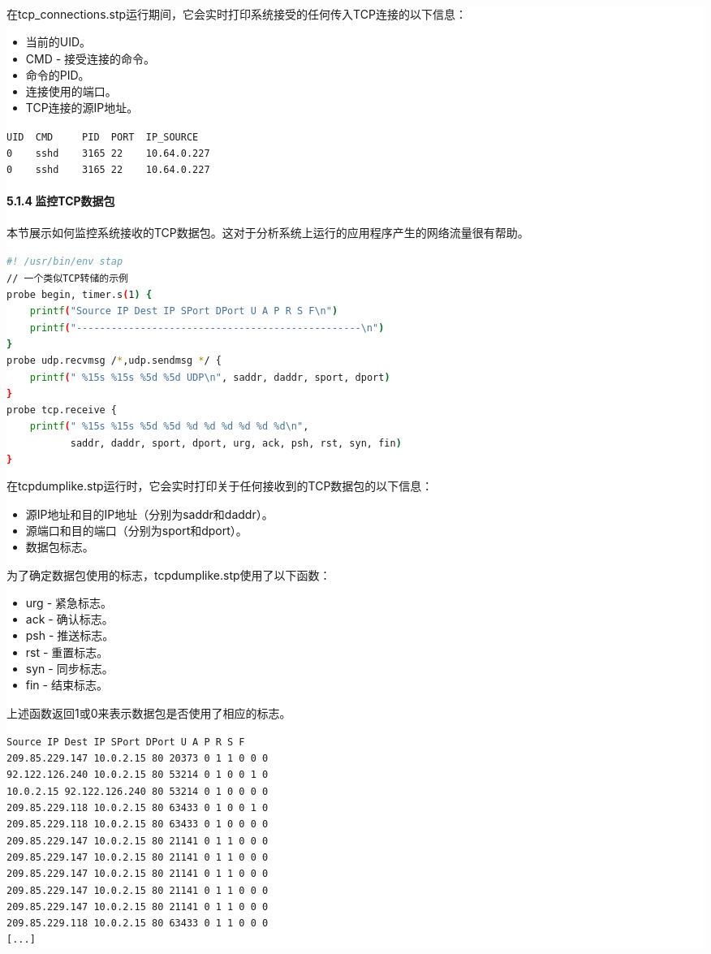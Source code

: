 在tcp_connections.stp运行期间，它会实时打印系统接受的任何传入TCP连接的以下信息：
- 当前的UID。
- CMD - 接受连接的命令。
- 命令的PID。
- 连接使用的端口。
- TCP连接的源IP地址。

```
UID  CMD     PID  PORT  IP_SOURCE
0    sshd    3165 22    10.64.0.227
0    sshd    3165 22    10.64.0.227
```

#### 5.1.4 监控TCP数据包
本节展示如何监控系统接收的TCP数据包。这对于分析系统上运行的应用程序产生的网络流量很有帮助。

```bash
#! /usr/bin/env stap
// 一个类似TCP转储的示例
probe begin, timer.s(1) {
    printf("Source IP Dest IP SPort DPort U A P R S F\n")
    printf("-------------------------------------------------\n")
}
probe udp.recvmsg /*,udp.sendmsg */ {
    printf(" %15s %15s %5d %5d UDP\n", saddr, daddr, sport, dport)
}
probe tcp.receive {
    printf(" %15s %15s %5d %5d %d %d %d %d %d %d\n",
           saddr, daddr, sport, dport, urg, ack, psh, rst, syn, fin)
}
```

在tcpdumplike.stp运行时，它会实时打印关于任何接收到的TCP数据包的以下信息：
- 源IP地址和目的IP地址（分别为saddr和daddr）。
- 源端口和目的端口（分别为sport和dport）。
- 数据包标志。

为了确定数据包使用的标志，tcpdumplike.stp使用了以下函数：
- urg - 紧急标志。
- ack - 确认标志。
- psh - 推送标志。
- rst - 重置标志。
- syn - 同步标志。
- fin - 结束标志。

上述函数返回1或0来表示数据包是否使用了相应的标志。

```log
Source IP Dest IP SPort DPort U A P R S F
209.85.229.147 10.0.2.15 80 20373 0 1 1 0 0 0
92.122.126.240 10.0.2.15 80 53214 0 1 0 0 1 0
10.0.2.15 92.122.126.240 80 53214 0 1 0 0 0 0
209.85.229.118 10.0.2.15 80 63433 0 1 0 0 1 0
209.85.229.118 10.0.2.15 80 63433 0 1 0 0 0 0
209.85.229.147 10.0.2.15 80 21141 0 1 1 0 0 0
209.85.229.147 10.0.2.15 80 21141 0 1 1 0 0 0
209.85.229.147 10.0.2.15 80 21141 0 1 1 0 0 0
209.85.229.147 10.0.2.15 80 21141 0 1 1 0 0 0
209.85.229.147 10.0.2.15 80 21141 0 1 1 0 0 0
209.85.229.118 10.0.2.15 80 63433 0 1 1 0 0 0
[...]
```
